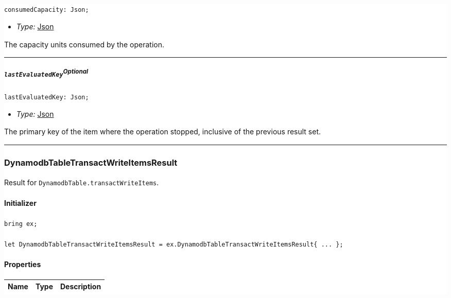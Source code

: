 ```wing
consumedCapacity: Json;
```

- *Type:* <a href="#@winglang/sdk.std.Json">Json</a>

The capacity units consumed by the operation.

---

##### `lastEvaluatedKey`<sup>Optional</sup> <a name="lastEvaluatedKey" id="@winglang/sdk.ex.DynamodbTableScanResult.property.lastEvaluatedKey"></a>

```wing
lastEvaluatedKey: Json;
```

- *Type:* <a href="#@winglang/sdk.std.Json">Json</a>

The primary key of the item where the operation stopped, inclusive of the previous result set.

---

### DynamodbTableTransactWriteItemsResult <a name="DynamodbTableTransactWriteItemsResult" id="@winglang/sdk.ex.DynamodbTableTransactWriteItemsResult"></a>

Result for `DynamodbTable.transactWriteItems`.

#### Initializer <a name="Initializer" id="@winglang/sdk.ex.DynamodbTableTransactWriteItemsResult.Initializer"></a>

```wing
bring ex;

let DynamodbTableTransactWriteItemsResult = ex.DynamodbTableTransactWriteItemsResult{ ... };
```

#### Properties <a name="Properties" id="Properties"></a>

| **Name** | **Type** | **Description** |
| --- | --- | --- |
